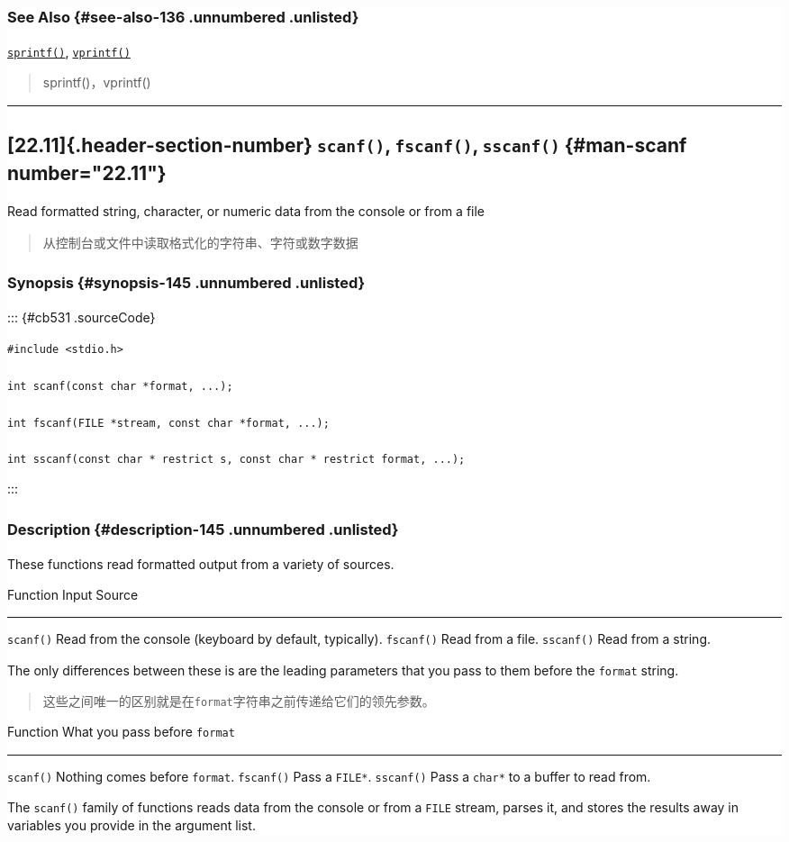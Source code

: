 ### See Also {#see-also-136 .unnumbered .unlisted}


[`sprintf()`](stdio.html#man-printf), [`vprintf()`](stdio.html#man-vprintf)

> sprintf()，vprintf()

------------------------------------------------------------------------

## [22.11]{.header-section-number} `scanf()`, `fscanf()`, `sscanf()` {#man-scanf number="22.11"}


Read formatted string, character, or numeric data from the console or from a file

> 从控制台或文件中读取格式化的字符串、字符或数字数据

### Synopsis {#synopsis-145 .unnumbered .unlisted}

::: {#cb531 .sourceCode}
``` {.sourceCode .c}
#include <stdio.h>

int scanf(const char *format, ...);

int fscanf(FILE *stream, const char *format, ...);

int sscanf(const char * restrict s, const char * restrict format, ...);
```
:::

### Description {#description-145 .unnumbered .unlisted}

These functions read formatted output from a variety of sources.

  Function     Input Source
  ------------ ---------------------------------------------------------
  `scanf()`    Read from the console (keyboard by default, typically).
  `fscanf()`   Read from a file.
  `sscanf()`   Read from a string.


The only differences between these is are the leading parameters that you pass to them before the `format` string.

> 这些之间唯一的区别就是在`format`字符串之前传递给它们的领先参数。

  Function     What you pass before `format`
  ------------ ------------------------------------------
  `scanf()`    Nothing comes before `format`.
  `fscanf()`   Pass a `FILE*`.
  `sscanf()`   Pass a `char*` to a buffer to read from.


The `scanf()` family of functions reads data from the console or from a `FILE` stream, parses it, and stores the results away in variables you provide in the argument list.
